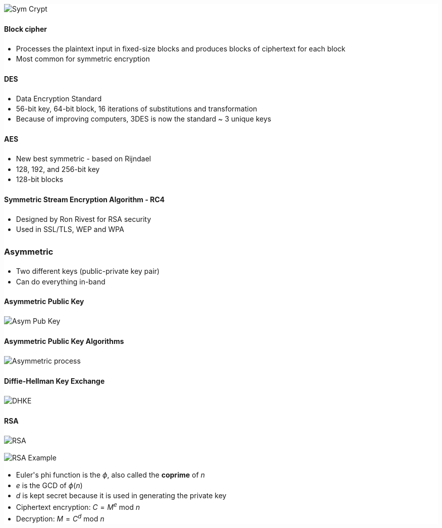 ![Sym Crypt](https://i.imgur.com/GNdg4ky.png)

#### Block cipher

- Processes the plaintext input in fixed-size blocks and produces blocks of ciphertext for each block
- Most common for symmetric encryption

#### DES

- Data Encryption Standard
- 56-bit key, 64-bit block, 16 iterations of substitutions and transformation
- Because of improving computers, 3DES is now the standard ~ 3 unique keys

#### AES

- New best symmetric - based on Rijndael
- 128, 192, and 256-bit key
- 128-bit blocks

#### Symmetric Stream Encryption Algorithm - RC4

- Designed by Ron Rivest for RSA security
- Used in SSL/TLS, WEP and WPA

### Asymmetric

- Two different keys (public-private key pair)
- Can do everything in-band

#### Asymmetric Public Key

![Asym Pub Key](https://i.imgur.com/ctFCwv9.png)

#### Asymmetric Public Key Algorithms

![Asymmetric process](https://i.imgur.com/O5uOyWf.png)

#### Diffie-Hellman Key Exchange

![DHKE](https://i.imgur.com/qMeBa8G.png)

#### RSA

![RSA](https://i.imgur.com/ykUVMzv.png)

![RSA Example](https://i.imgur.com/1j4xraC.png)

- Euler's phi function is the $\phi$, also called the **coprime** of $n$
- $e$ is the GCD of $\phi(n)$
- $d$ is kept secret because it is used in generating the private key
- Ciphertext encryption: $C = M^e \text{ mod } n$
- Decryption: $M = C^d \text{ mod } n$
